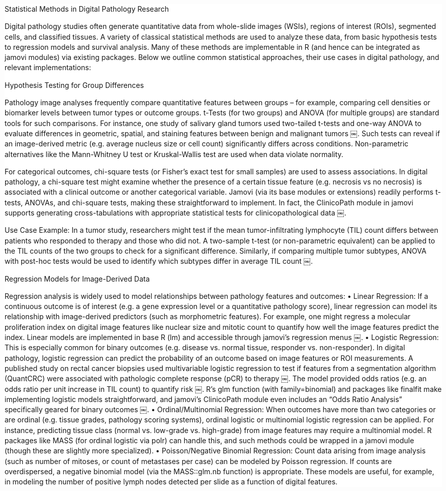 Statistical Methods in Digital Pathology Research

Digital pathology studies often generate quantitative data from whole-slide images (WSIs), regions of interest (ROIs), segmented cells, and classified tissues. A variety of classical statistical methods are used to analyze these data, from basic hypothesis tests to regression models and survival analysis. Many of these methods are implementable in R (and hence can be integrated as jamovi modules) via existing packages. Below we outline common statistical approaches, their use cases in digital pathology, and relevant implementations:

Hypothesis Testing for Group Differences

Pathology image analyses frequently compare quantitative features between groups – for example, comparing cell densities or biomarker levels between tumor types or outcome groups. t-Tests (for two groups) and ANOVA (for multiple groups) are standard tools for such comparisons. For instance, one study of salivary gland tumors used two-tailed t-tests and one-way ANOVA to evaluate differences in geometric, spatial, and staining features between benign and malignant tumors ￼. Such tests can reveal if an image-derived metric (e.g. average nucleus size or cell count) significantly differs across conditions. Non-parametric alternatives like the Mann-Whitney U test or Kruskal-Wallis test are used when data violate normality.

For categorical outcomes, chi-square tests (or Fisher’s exact test for small samples) are used to assess associations. In digital pathology, a chi-square test might examine whether the presence of a certain tissue feature (e.g. necrosis vs no necrosis) is associated with a clinical outcome or another categorical variable. Jamovi (via its base modules or extensions) readily performs t-tests, ANOVAs, and chi-square tests, making these straightforward to implement. In fact, the ClinicoPath module in jamovi supports generating cross-tabulations with appropriate statistical tests for clinicopathological data ￼.

Use Case Example: In a tumor study, researchers might test if the mean tumor-infiltrating lymphocyte (TIL) count differs between patients who responded to therapy and those who did not. A two-sample t-test (or non-parametric equivalent) can be applied to the TIL counts of the two groups to check for a significant difference. Similarly, if comparing multiple tumor subtypes, ANOVA with post-hoc tests would be used to identify which subtypes differ in average TIL count ￼.

Regression Models for Image-Derived Data

Regression analysis is widely used to model relationships between pathology features and outcomes:
 • Linear Regression: If a continuous outcome is of interest (e.g. a gene expression level or a quantitative pathology score), linear regression can model its relationship with image-derived predictors (such as morphometric features). For example, one might regress a molecular proliferation index on digital image features like nuclear size and mitotic count to quantify how well the image features predict the index. Linear models are implemented in base R (lm) and accessible through jamovi’s regression menus ￼.
 • Logistic Regression: This is especially common for binary outcomes (e.g. disease vs. normal tissue, responder vs. non-responder). In digital pathology, logistic regression can predict the probability of an outcome based on image features or ROI measurements. A published study on rectal cancer biopsies used multivariable logistic regression to test if features from a segmentation algorithm (QuantCRC) were associated with pathologic complete response (pCR) to therapy ￼. The model provided odds ratios (e.g. an odds ratio per unit increase in TIL count) to quantify risk ￼. R’s glm function (with family=binomial) and packages like finalfit make implementing logistic models straightforward, and jamovi’s ClinicoPath module even includes an “Odds Ratio Analysis” specifically geared for binary outcomes ￼.
 • Ordinal/Multinomial Regression: When outcomes have more than two categories or are ordinal (e.g. tissue grades, pathology scoring systems), ordinal logistic or multinomial logistic regression can be applied. For instance, predicting tissue class (normal vs. low-grade vs. high-grade) from image features may require a multinomial model. R packages like MASS (for ordinal logistic via polr) can handle this, and such methods could be wrapped in a jamovi module (though these are slightly more specialized).
 • Poisson/Negative Binomial Regression: Count data arising from image analysis (such as number of mitoses, or count of metastases per case) can be modeled by Poisson regression. If counts are overdispersed, a negative binomial model (via the MASS::glm.nb function) is appropriate. These models are useful, for example, in modeling the number of positive lymph nodes detected per slide as a function of digital features.